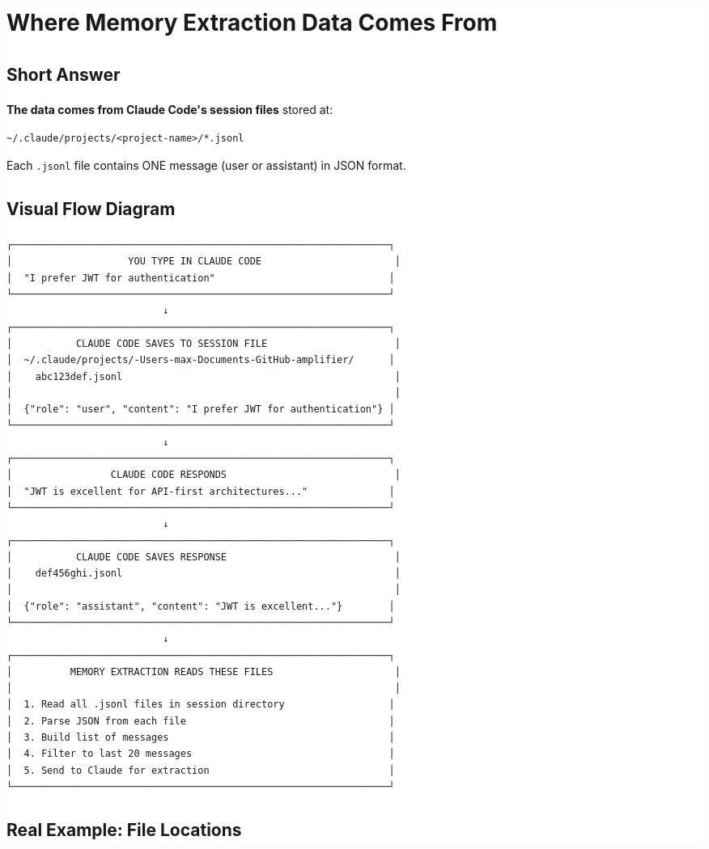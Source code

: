 # Where Memory Extraction Data Comes From

## Short Answer

**The data comes from Claude Code's session files** stored at:
```
~/.claude/projects/<project-name>/*.jsonl
```

Each `.jsonl` file contains ONE message (user or assistant) in JSON format.

## Visual Flow Diagram

```
┌─────────────────────────────────────────────────────────────────┐
│                    YOU TYPE IN CLAUDE CODE                       │
│  "I prefer JWT for authentication"                              │
└─────────────────────────────────────────────────────────────────┘
                           ↓
┌─────────────────────────────────────────────────────────────────┐
│           CLAUDE CODE SAVES TO SESSION FILE                      │
│  ~/.claude/projects/-Users-max-Documents-GitHub-amplifier/      │
│    abc123def.jsonl                                               │
│                                                                  │
│  {"role": "user", "content": "I prefer JWT for authentication"} │
└─────────────────────────────────────────────────────────────────┘
                           ↓
┌─────────────────────────────────────────────────────────────────┐
│                 CLAUDE CODE RESPONDS                             │
│  "JWT is excellent for API-first architectures..."              │
└─────────────────────────────────────────────────────────────────┘
                           ↓
┌─────────────────────────────────────────────────────────────────┐
│           CLAUDE CODE SAVES RESPONSE                             │
│    def456ghi.jsonl                                               │
│                                                                  │
│  {"role": "assistant", "content": "JWT is excellent..."}        │
└─────────────────────────────────────────────────────────────────┘
                           ↓
┌─────────────────────────────────────────────────────────────────┐
│          MEMORY EXTRACTION READS THESE FILES                     │
│                                                                  │
│  1. Read all .jsonl files in session directory                  │
│  2. Parse JSON from each file                                   │
│  3. Build list of messages                                      │
│  4. Filter to last 20 messages                                  │
│  5. Send to Claude for extraction                               │
└─────────────────────────────────────────────────────────────────┘
```

## Real Example: File Locations
